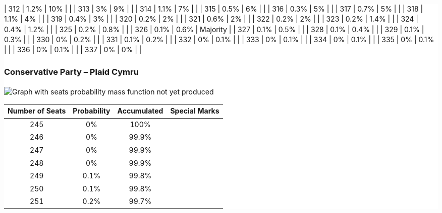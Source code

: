 | 312 | 1.2% | 10% |  |
| 313 | 3% | 9% |  |
| 314 | 1.1% | 7% |  |
| 315 | 0.5% | 6% |  |
| 316 | 0.3% | 5% |  |
| 317 | 0.7% | 5% |  |
| 318 | 1.1% | 4% |  |
| 319 | 0.4% | 3% |  |
| 320 | 0.2% | 2% |  |
| 321 | 0.6% | 2% |  |
| 322 | 0.2% | 2% |  |
| 323 | 0.2% | 1.4% |  |
| 324 | 0.4% | 1.2% |  |
| 325 | 0.2% | 0.8% |  |
| 326 | 0.1% | 0.6% | Majority |
| 327 | 0.1% | 0.5% |  |
| 328 | 0.1% | 0.4% |  |
| 329 | 0.1% | 0.3% |  |
| 330 | 0% | 0.2% |  |
| 331 | 0.1% | 0.2% |  |
| 332 | 0% | 0.1% |  |
| 333 | 0% | 0.1% |  |
| 334 | 0% | 0.1% |  |
| 335 | 0% | 0.1% |  |
| 336 | 0% | 0.1% |  |
| 337 | 0% | 0% |  |

### Conservative Party – Plaid Cymru

![Graph with seats probability mass function not yet produced](2018-08-05-ICMResearch-coalitions-seats-pmf-con–pc.png "Seats Probability Mass Function")

| Number of Seats | Probability | Accumulated | Special Marks |
|:---------------:|:-----------:|:-----------:|:-------------:|
| 245 | 0% | 100% |  |
| 246 | 0% | 99.9% |  |
| 247 | 0% | 99.9% |  |
| 248 | 0% | 99.9% |  |
| 249 | 0.1% | 99.8% |  |
| 250 | 0.1% | 99.8% |  |
| 251 | 0.2% | 99.7% |  |